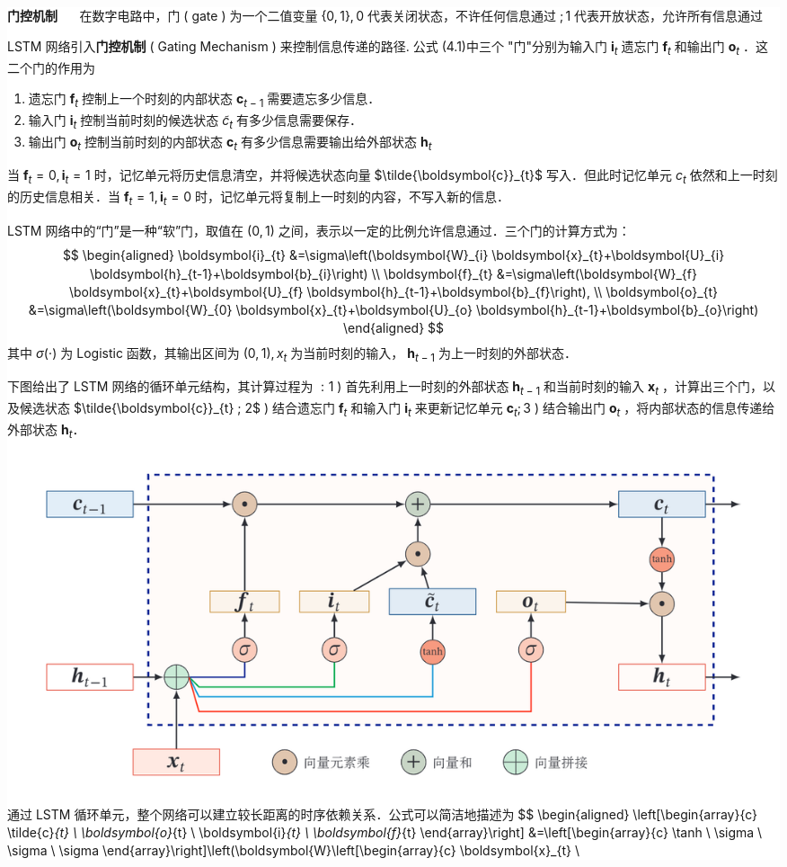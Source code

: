 **门控机制** $\quad$ 在数字电路中，门 $($ gate $)$ 为一个二值变量 $\{0,1\}, 0$ 代表关闭状态，不许任何信息通过 $; 1$ 代表开放状态，允许所有信息通过

LSTM 网络引入**门控机制** ( Gating Mechanism ) 来控制信息传递的路径. 公式 (4.1)中三个 "门"分别为输入门 $\boldsymbol{i}_{t}$ 遗忘门 $\boldsymbol{f}_{t}$ 和输出门 $\boldsymbol{o}_{t}$ ．这二个门的作用为

1. 遗忘门 $\boldsymbol{f}_{t}$ 控制上一个时刻的内部状态 $\mathbf{c}_{t-1}$ 需要遗忘多少信息．
2. 输入门 $\boldsymbol{i}_{t}$ 控制当前时刻的候选状态 $\tilde{c}_{t}$ 有多少信息需要保存．
3. 输出门 $\boldsymbol{o}_{t}$ 控制当前时刻的内部状态 $\mathbf{c}_{t}$ 有多少信息需要输出给外部状态 $\boldsymbol{h}_{t}$

当 $\boldsymbol{f}_{t}=0, \boldsymbol{i}_{t}=1$ 时，记忆单元将历史信息清空，并将候选状态向量 $\tilde{\boldsymbol{c}}_{t}$ 写入．但此时记忆单元 $c_{t}$ 依然和上一时刻的历史信息相关．当 $\boldsymbol{f}_{t}=1, \boldsymbol{i}_{t}=0$ 时，记忆单元将复制上一时刻的内容，不写入新的信息．

LSTM 网络中的“门”是一种“软”门，取值在 $(0,1)$ 之间，表示以一定的比例允许信息通过．三个门的计算方式为：
$$
\begin{aligned}
\boldsymbol{i}_{t} &=\sigma\left(\boldsymbol{W}_{i} \boldsymbol{x}_{t}+\boldsymbol{U}_{i} \boldsymbol{h}_{t-1}+\boldsymbol{b}_{i}\right) \\
\boldsymbol{f}_{t} &=\sigma\left(\boldsymbol{W}_{f} \boldsymbol{x}_{t}+\boldsymbol{U}_{f} \boldsymbol{h}_{t-1}+\boldsymbol{b}_{f}\right), \\
\boldsymbol{o}_{t} &=\sigma\left(\boldsymbol{W}_{0} \boldsymbol{x}_{t}+\boldsymbol{U}_{o} \boldsymbol{h}_{t-1}+\boldsymbol{b}_{o}\right)
\end{aligned}
$$
其中 $\sigma(\cdot)$ 为 Logistic 函数，其输出区间为 $(0,1), x_{t}$ 为当前时刻的输入， $\boldsymbol{h}_{t-1}$ 为上一时刻的外部状态．

下图给出了 LSTM 网络的循环单元结构，其计算过程为 $: 1$ ) 首先利用上一时刻的外部状态 $\boldsymbol{h}_{t-1}$ 和当前时刻的输入 $\boldsymbol{x}_{t}$ ，计算出三个门，以及候选状态 $\tilde{\boldsymbol{c}}_{t} ; 2$ ) 结合遗忘门 $\boldsymbol{f}_{t}$ 和输入门 $\boldsymbol{i}_{t}$ 来更新记忆单元 $\boldsymbol{c}_{t} ; 3$ ) 结合输出门 $\boldsymbol{o}_{t}$ ，将内部状态的信息传递给外部状态 $\boldsymbol{h}_{t}$．

![19](img/19.PNG)

通过 $\mathrm{LSTM}$ 循环单元，整个网络可以建立较长距离的时序依赖关系．公式可以简洁地描述为
$$
\begin{aligned}
\left[\begin{array}{c}
\tilde{c}_{t} \\
\boldsymbol{o}_{t} \\
\boldsymbol{i}_{t} \\
\boldsymbol{f}_{t}
\end{array}\right] &=\left[\begin{array}{c}
\tanh \\
\sigma \\
\sigma \\
\sigma
\end{array}\right]\left(\boldsymbol{W}\left[\begin{array}{c}
\boldsymbol{x}_{t} \\